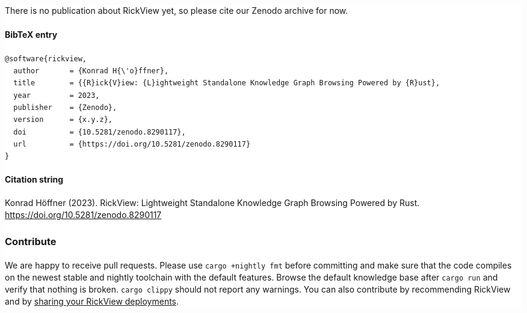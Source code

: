 There is no publication about RickView yet, so please cite our Zenodo archive for now.

#### BibTeX entry

    @software{rickview,
      author       = {Konrad H{\'o}ffner},
      title        = {{R}ick{V}iew: {L}ightweight Standalone Knowledge Graph Browsing Powered by {R}ust},
      year         = 2023,
      publisher    = {Zenodo},
      version      = {x.y.z},
      doi          = {10.5281/zenodo.8290117},
      url          = {https://doi.org/10.5281/zenodo.8290117}
    }

#### Citation string

Konrad Höffner (2023). RickView: Lightweight Standalone Knowledge Graph Browsing Powered by Rust. https://doi.org/10.5281/zenodo.8290117

### Contribute
We are happy to receive pull requests.
Please use `cargo +nightly fmt` before committing and make sure that the code compiles on the newest stable and nightly toolchain with the default features.
Browse the default knowledge base after `cargo run` and verify that nothing is broken.
`cargo clippy` should not report any warnings.
You can also contribute by recommending RickView and by [sharing your RickView deployments](https://github.com/KonradHoeffner/hdt/issues/35).
